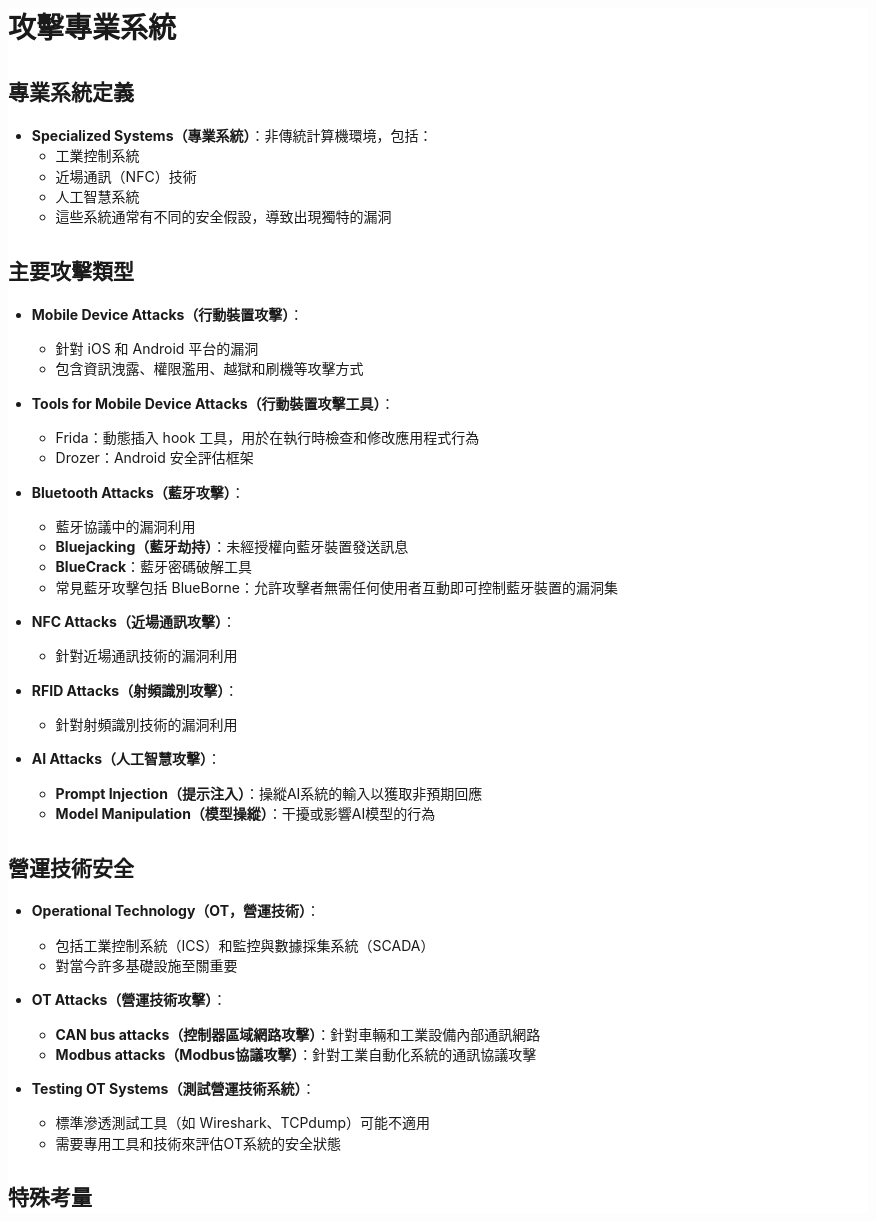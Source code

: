 # 攻擊專業系統

## 專業系統定義

- **Specialized Systems（專業系統）**：非傳統計算機環境，包括：
  - 工業控制系統
  - 近場通訊（NFC）技術
  - 人工智慧系統
  - 這些系統通常有不同的安全假設，導致出現獨特的漏洞

## 主要攻擊類型

- **Mobile Device Attacks（行動裝置攻擊）**：
  - 針對 iOS 和 Android 平台的漏洞
  - 包含資訊洩露、權限濫用、越獄和刷機等攻擊方式

- **Tools for Mobile Device Attacks（行動裝置攻擊工具）**：
  - Frida：動態插入 hook 工具，用於在執行時檢查和修改應用程式行為
  - Drozer：Android 安全評估框架

- **Bluetooth Attacks（藍牙攻擊）**：
  - 藍牙協議中的漏洞利用
  - **Bluejacking（藍牙劫持）**：未經授權向藍牙裝置發送訊息
  - **BlueCrack**：藍牙密碼破解工具
  - 常見藍牙攻擊包括 BlueBorne：允許攻擊者無需任何使用者互動即可控制藍牙裝置的漏洞集

- **NFC Attacks（近場通訊攻擊）**：
  - 針對近場通訊技術的漏洞利用

- **RFID Attacks（射頻識別攻擊）**：
  - 針對射頻識別技術的漏洞利用

- **AI Attacks（人工智慧攻擊）**：
  - **Prompt Injection（提示注入）**：操縱AI系統的輸入以獲取非預期回應
  - **Model Manipulation（模型操縱）**：干擾或影響AI模型的行為

## 營運技術安全

- **Operational Technology（OT，營運技術）**：
  - 包括工業控制系統（ICS）和監控與數據採集系統（SCADA）
  - 對當今許多基礎設施至關重要

- **OT Attacks（營運技術攻擊）**：
  - **CAN bus attacks（控制器區域網路攻擊）**：針對車輛和工業設備內部通訊網路
  - **Modbus attacks（Modbus協議攻擊）**：針對工業自動化系統的通訊協議攻擊

- **Testing OT Systems（測試營運技術系統）**：
  - 標準滲透測試工具（如 Wireshark、TCPdump）可能不適用
  - 需要專用工具和技術來評估OT系統的安全狀態

## 特殊考量
